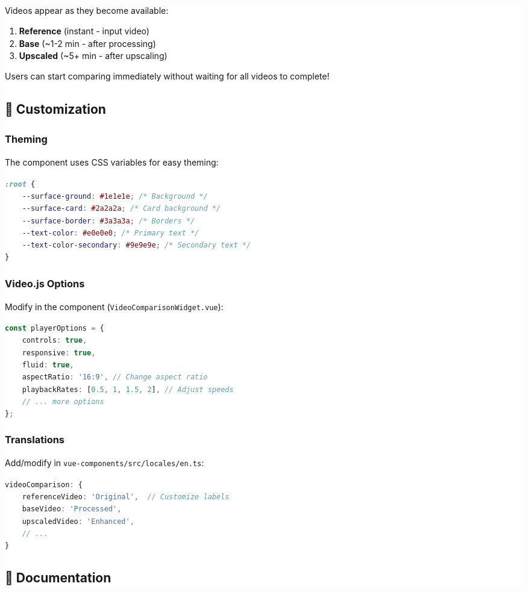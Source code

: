 Videos appear as they become available:

1. **Reference** (instant - input video)
2. **Base** (~1-2 min - after processing)
3. **Upscaled** (~5+ min - after upscaling)

Users can start comparing immediately without waiting for all videos to complete!

## 🎨 Customization

### Theming

The component uses CSS variables for easy theming:

```css
:root {
    --surface-ground: #1e1e1e; /* Background */
    --surface-card: #2a2a2a; /* Card background */
    --surface-border: #3a3a3a; /* Borders */
    --text-color: #e0e0e0; /* Primary text */
    --text-color-secondary: #9e9e9e; /* Secondary text */
}
```

### Video.js Options

Modify in the component (`VideoComparisonWidget.vue`):

```typescript
const playerOptions = {
    controls: true,
    responsive: true,
    fluid: true,
    aspectRatio: '16:9', // Change aspect ratio
    playbackRates: [0.5, 1, 1.5, 2], // Adjust speeds
    // ... more options
};
```

### Translations

Add/modify in `vue-components/src/locales/en.ts`:

```typescript
videoComparison: {
    referenceVideo: 'Original',  // Customize labels
    baseVideo: 'Processed',
    upscaledVideo: 'Enhanced',
    // ...
}
```

## 📖 Documentation
